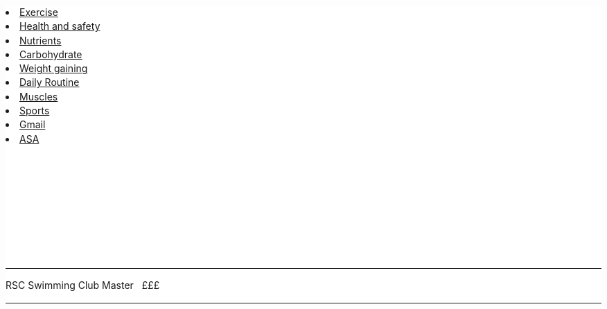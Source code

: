 </style>
<div class="ul">
<li><a href="https://www.nhs.uk/live-well/exercise/free-fitness-ideas/" alt="This links shows what kinds of exercise you can do">Exercise</a></li>
<li><a href="https://www.coachmag.co.uk/fitness/5851/20-effective-health-and-fitness-tips" alt="This links shows ways you can take care of your health.">Health and safety</a></li>
<li><a href="https://en.wikipedia.org/wiki/Nutrient" alt="This links shows the main type of nutrients you have to eat daily.">Nutrients</a></li>
<li><a href="https://www.nhs.uk/live-well/healthy-weight/why-we-need-to-eat-carbs/" alt="This links shows how charbohydrate is important.">Carbohydrate</a></li>
<li><a href="https://www.healthline.com/nutrition/how-to-gain-weight" alt="This links ahows ways you can gain weight.">Weight gaining</a></li>
<li><a href="https://www.lifehack.org/677367/powerful-daily-routine" alt="This links shows how to take care of your daily routine">Daily Routine</a></li>
<li><a href="https://en.wikipedia.org/wiki/Muscle" alt="This link shows how to build muscles">Muscles</a></li>
<li><a href="https://www.bbc.co.uk/sport/all-sports" alt="This links shows how many kinds of sports are there world.">Sports</a></li>
<li><a href="mailto:mobamba10@gmail.com" alt="This link shows information about attending my email address">Gmail</a></li>
<li><a href="https://www.ASA.org" alt="This link shows information about ASA">ASA</a></li>
<br>
<br>
<br>
<br>
<br>
<br>
<br>
<br>
<hr>
<p style="top:50px;">RSC Swimming Club Master&nbsp&nbsp&nbsp&pound&pound&pound</p>
<hr>
</div>
</body>
</html>
